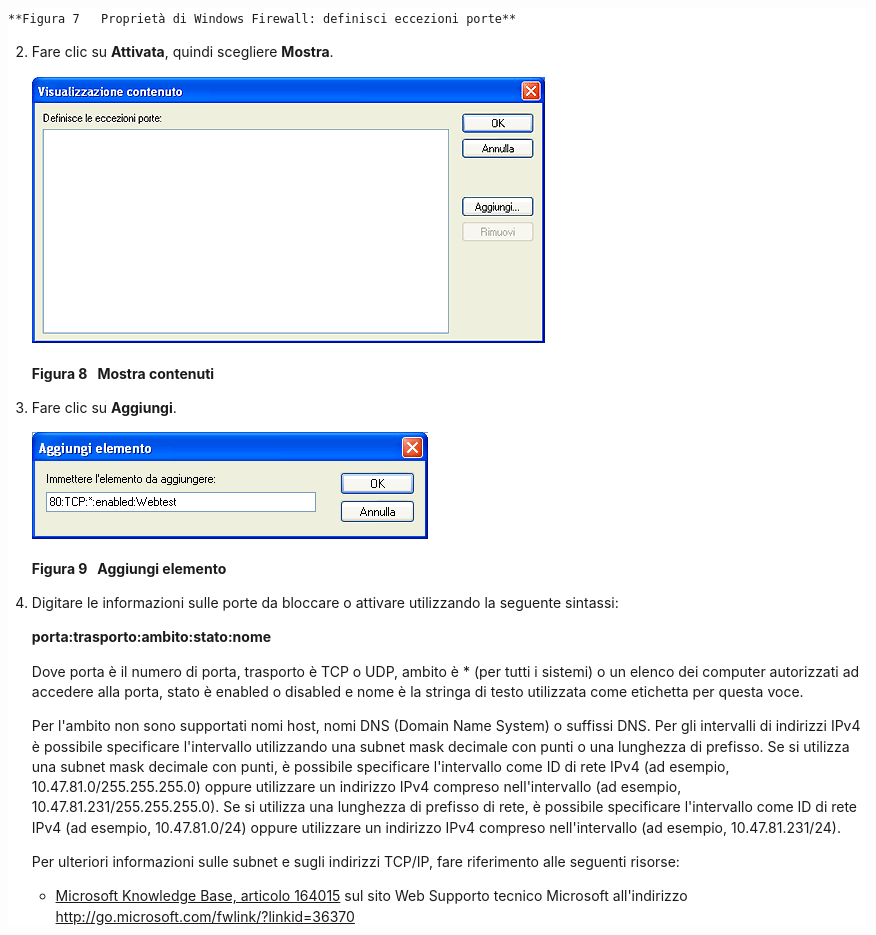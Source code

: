     **Figura 7   Proprietà di Windows Firewall: definisci eccezioni porte**
  
2.  Fare clic su **Attivata**, quindi scegliere **Mostra**.    
  
    [![](images/Cc700817.adprte08(it-it,TechNet.10).gif)](https://technet.microsoft.com/it-it/cc700817.adprte08_big(it-it,technet.10).gif)
  
    **Figura 8   Mostra contenuti**
  
3.  Fare clic su **Aggiungi**.
  
    ![](images/Cc700817.adprte09(it-it,TechNet.10).gif)
  
    **Figura 9   Aggiungi elemento**
  
4.  Digitare le informazioni sulle porte da bloccare o attivare utilizzando la seguente sintassi:
  
    **porta:trasporto:ambito:stato:nome**
  
    Dove porta è il numero di porta, trasporto è TCP o UDP, ambito è \* (per tutti i sistemi) o un elenco dei computer autorizzati ad accedere alla porta, stato è enabled o disabled e nome è la stringa di testo utilizzata come etichetta per questa voce.
  
    Per l'ambito non sono supportati nomi host, nomi DNS (Domain Name System) o suffissi DNS. Per gli intervalli di indirizzi IPv4 è possibile specificare l'intervallo utilizzando una subnet mask decimale con punti o una lunghezza di prefisso. Se si utilizza una subnet mask decimale con punti, è possibile specificare l'intervallo come ID di rete IPv4 (ad esempio, 10.47.81.0/255.255.255.0) oppure utilizzare un indirizzo IPv4 compreso nell'intervallo (ad esempio, 10.47.81.231/255.255.255.0). Se si utilizza una lunghezza di prefisso di rete, è possibile specificare l'intervallo come ID di rete IPv4 (ad esempio, 10.47.81.0/24) oppure utilizzare un indirizzo IPv4 compreso nell'intervallo (ad esempio, 10.47.81.231/24).
  
    Per ulteriori informazioni sulle subnet e sugli indirizzi TCP/IP, fare riferimento alle seguenti risorse:
  
    -   [Microsoft Knowledge Base, articolo 164015](http://go.microsoft.com/fwlink/?linkid=36370) sul sito Web Supporto tecnico Microsoft all'indirizzo http://go.microsoft.com/fwlink/?linkid=36370
  
